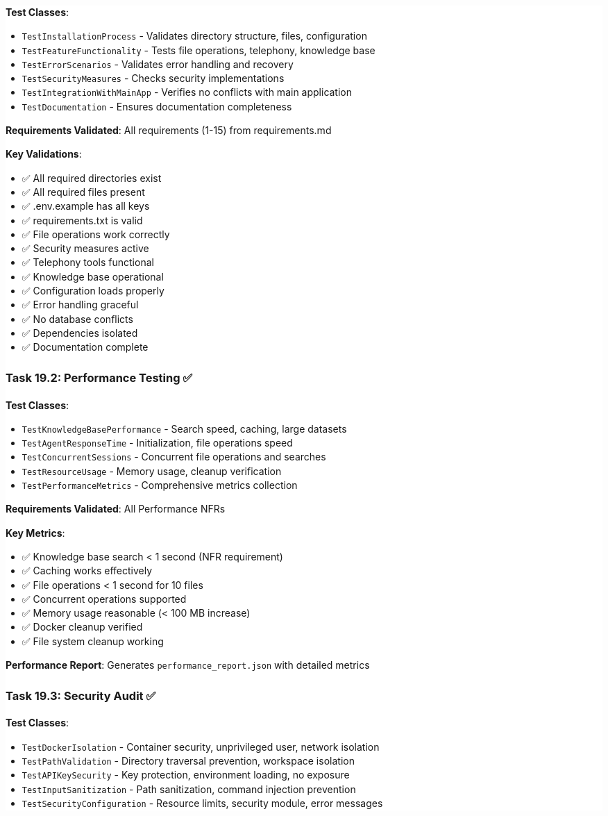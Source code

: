 **Test Classes**:
- `TestInstallationProcess` - Validates directory structure, files, configuration
- `TestFeatureFunctionality` - Tests file operations, telephony, knowledge base
- `TestErrorScenarios` - Validates error handling and recovery
- `TestSecurityMeasures` - Checks security implementations
- `TestIntegrationWithMainApp` - Verifies no conflicts with main application
- `TestDocumentation` - Ensures documentation completeness

**Requirements Validated**: All requirements (1-15) from requirements.md

**Key Validations**:
- ✅ All required directories exist
- ✅ All required files present
- ✅ .env.example has all keys
- ✅ requirements.txt is valid
- ✅ File operations work correctly
- ✅ Security measures active
- ✅ Telephony tools functional
- ✅ Knowledge base operational
- ✅ Configuration loads properly
- ✅ Error handling graceful
- ✅ No database conflicts
- ✅ Dependencies isolated
- ✅ Documentation complete

### Task 19.2: Performance Testing ✅

**Test Classes**:
- `TestKnowledgeBasePerformance` - Search speed, caching, large datasets
- `TestAgentResponseTime` - Initialization, file operations speed
- `TestConcurrentSessions` - Concurrent file operations and searches
- `TestResourceUsage` - Memory usage, cleanup verification
- `TestPerformanceMetrics` - Comprehensive metrics collection

**Requirements Validated**: All Performance NFRs

**Key Metrics**:
- ✅ Knowledge base search < 1 second (NFR requirement)
- ✅ Caching works effectively
- ✅ File operations < 1 second for 10 files
- ✅ Concurrent operations supported
- ✅ Memory usage reasonable (< 100 MB increase)
- ✅ Docker cleanup verified
- ✅ File system cleanup working

**Performance Report**: Generates `performance_report.json` with detailed metrics

### Task 19.3: Security Audit ✅

**Test Classes**:
- `TestDockerIsolation` - Container security, unprivileged user, network isolation
- `TestPathValidation` - Directory traversal prevention, workspace isolation
- `TestAPIKeySecurity` - Key protection, environment loading, no exposure
- `TestInputSanitization` - Path sanitization, command injection prevention
- `TestSecurityConfiguration` - Resource limits, security module, error messages
